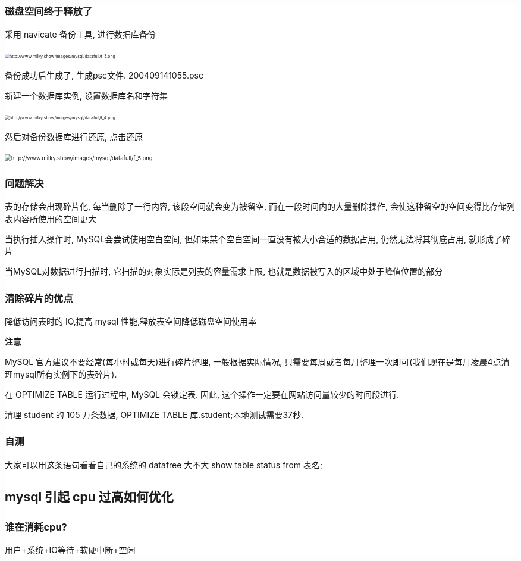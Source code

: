 

### 磁盘空间终于释放了

采用 navicate 备份工具, 进行数据库备份

<img src="http://www.milky.show/images/mysql/datafull/f_3.png" alt="http://www.milky.show/images/mysql/datafull/f_3.png" style="zoom:50%;" />

备份成功后生成了, 生成psc文件. 200409141055.psc



新建一个数据库实例, 设置数据库名和字符集

<img src="http://www.milky.show/images/mysql/datafull/f_4.png" alt="http://www.milky.show/images/mysql/datafull/f_4.png" style="zoom:50%;" />



然后对备份数据库进行还原, 点击还原

<img src="http://www.milky.show/images/mysql/datafull/f_5.png" alt="http://www.milky.show/images/mysql/datafull/f_5.png" style="zoom:67%;" />



### 问题解决

表的存储会出现碎片化, 每当删除了一行内容, 该段空间就会变为被留空, 而在一段时间内的大量删除操作, 会使这种留空的空间变得比存储列表内容所使用的空间更大

当执行插入操作时, MySQL会尝试使用空白空间, 但如果某个空白空间一直没有被大小合适的数据占用, 仍然无法将其彻底占用, 就形成了碎片

当MySQL对数据进行扫描时, 它扫描的对象实际是列表的容量需求上限, 也就是数据被写入的区域中处于峰值位置的部分



### 清除碎片的优点

降低访问表时的 IO,提高 mysql 性能,释放表空间降低磁盘空间使用率

**注意** 

MySQL 官方建议不要经常(每小时或每天)进行碎片整理, 一般根据实际情况, 只需要每周或者每月整理一次即可(我们现在是每月凌晨4点清理mysql所有实例下的表碎片). 

在 OPTIMIZE TABLE 运行过程中, MySQL 会锁定表. 因此, 这个操作一定要在网站访问量较少的时间段进行. 

清理 student 的 105 万条数据, OPTIMIZE TABLE 库.student;本地测试需要37秒. 



### 自测

大家可以用这条语句看看自己的系统的 datafree 大不大 show table status from 表名;





## mysql 引起 cpu 过高如何优化

### 谁在消耗cpu?

用户+系统+IO等待+软硬中断+空闲
